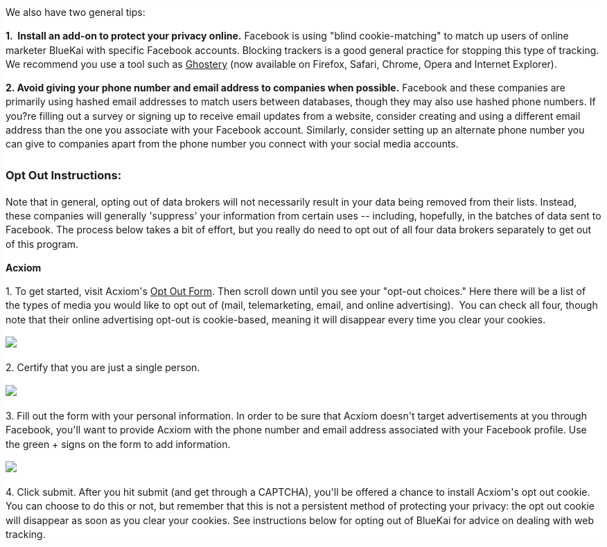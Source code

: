 We also have two general tips:

**1.  Install an add-on to protect your privacy online.** Facebook is
using "blind cookie-matching" to match up users of online marketer
BlueKai with specific Facebook accounts. Blocking trackers is a good
general practice for stopping this type of tracking. We recommend you
use a tool such as [Ghostery](http://www.ghostery.com/) (now available
on Firefox, Safari, Chrome, Opera and Internet Explorer).

**2. Avoid giving your phone number and email address to companies when
possible.** Facebook and these companies are primarily using hashed
email addresses to match users between databases, though they may also
use hashed phone numbers. If you?re filling out a survey or signing up
to receive email updates from a website, consider creating and using a
different email address than the one you associate with your Facebook
account. Similarly, consider setting up an alternate phone number you
can give to companies apart from the phone number you connect with your
social media accounts.

### Opt Out Instructions:

Note that in general, opting out of data brokers will not necessarily
result in your data being removed from their lists. Instead, these
companies will generally 'suppress' your information from certain uses
-- including, hopefully, in the batches of data sent to Facebook. The
process below takes a bit of effort, but you really do need to opt out
of all four data brokers separately to get out of this program.

**Acxiom**

1\. To get started, visit Acxiom's [Opt Out
Form](https://isapps.acxiom.com/optout/optout.aspx). Then scroll down
until you see your "opt-out choices." Here there will be a list of the
types of media you would like to opt out of (mail, telemarketing, email,
and online advertising).  You can check all four, though note that their
online advertising opt-out is cookie-based, meaning it will disappear
every time you clear your cookies. 

![](tool_facebook11.png)

2\. Certify that you are just a single person.

![](tool_facebook12.png)

3\. Fill out the form with your personal information. In order to be sure
that Acxiom doesn't target advertisements at you through Facebook,
you'll want to provide Acxiom with the phone number and email address
associated with your Facebook profile. Use the green + signs on the form
to add information.

![](tool_facebook13.png)

4\. Click submit. After you hit submit (and get through a CAPTCHA),
you'll be offered a chance to install Acxiom's opt out cookie. You can
choose to do this or not, but remember that this is not a persistent
method of protecting your privacy: the opt out cookie will disappear as
soon as you clear your cookies. See instructions below for opting out of
BlueKai for advice on dealing with web tracking.
